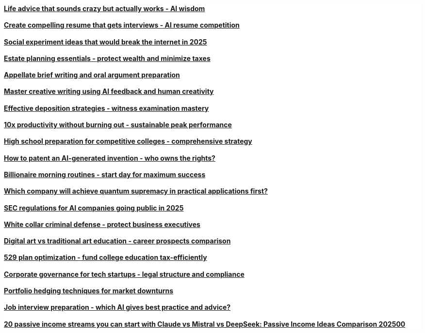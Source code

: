 **[Life advice that sounds crazy but actually works - AI wisdom](/ai-library/ai-comparison/claude-vs-gemini-vs-mistral-life-philosophy-7686.html)**

**[Create compelling resume that gets interviews - AI resume competition](/ai-library/ai-comparison/claude-vs-gemini-vs-mistral-resume-writing-2025.html)**

**[Social experiment ideas that would break the internet in 2025](/ai-library/ai-comparison/claude-vs-gemini-vs-mistral-social-experiments-8192.html)**

**[Estate planning essentials - protect wealth and minimize taxes](/ai-library/ai-comparison/claude-vs-grok-vs-chatgpt-estate-planning-2025.html)**

**[Appellate brief writing and oral argument preparation](/ai-library/ai-comparison/claude-vs-grok-vs-deepseek-appellate-advocacy-2025.html)**

**[Master creative writing using AI feedback and human creativity](/ai-library/ai-comparison/claude-vs-grok-vs-deepseek-creative-writing-2025.html)**

**[Effective deposition strategies - witness examination mastery](/ai-library/ai-comparison/claude-vs-grok-vs-gemini-deposition-techniques-2025.html)**

**[10x productivity without burning out - sustainable peak performance](/ai-library/ai-comparison/claude-vs-grok-vs-gemini-productivity-hacks-2025.html)**

**[High school preparation for competitive colleges - comprehensive strategy](/ai-library/ai-comparison/claude-vs-grok-vs-mistral-college-prep-2025.html)**

**[How to patent an AI-generated invention - who owns the rights?](/ai-library/ai-comparison/claude-vs-grok-vs-mistral-intellectual-property-8962.html)**

**[Billionaire morning routines - start day for maximum success](/ai-library/ai-comparison/claude-vs-grok-vs-mistral-morning-routines-2025.html)**

**[Which company will achieve quantum supremacy in practical applications first?](/ai-library/ai-comparison/claude-vs-grok-vs-mistral-quantum-computing-9815.html)**

**[SEC regulations for AI companies going public in 2025](/ai-library/ai-comparison/claude-vs-grok-vs-mistral-securities-law-7464.html)**

**[White collar criminal defense - protect business executives](/ai-library/ai-comparison/claude-vs-mistral-vs-chatgpt-white-collar-defense-2025.html)**

**[Digital art vs traditional art education - career prospects comparison](/ai-library/ai-comparison/claude-vs-mistral-vs-deepseek-arts-education-2025.html)**

**[529 plan optimization - fund college education tax-efficiently](/ai-library/ai-comparison/claude-vs-mistral-vs-deepseek-college-savings-2025.html)**

**[Corporate governance for tech startups - legal structure and compliance](/ai-library/ai-comparison/claude-vs-mistral-vs-deepseek-corporate-law-2025.html)**

**[Portfolio hedging techniques for market downturns](/ai-library/ai-comparison/claude-vs-mistral-vs-deepseek-hedge-strategies-2025.html)**

**[Job interview preparation - which AI gives best practice and advice?](/ai-library/ai-comparison/claude-vs-mistral-vs-deepseek-interview-prep-2025.html)**

**[20 passive income streams you can start with Claude vs Mistral vs DeepSeek: Passive Income Ideas Comparison 202500](/ai-library/ai-comparison/claude-vs-mistral-vs-deepseek-passive-income-ideas-2025.html)**

